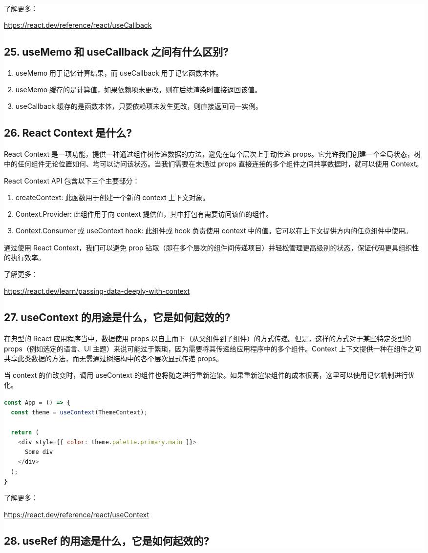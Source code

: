 了解更多：

https://react.dev/reference/react/useCallback

## 25\. useMemo 和 useCallback 之间有什么区别?

1.  useMemo 用于记忆计算结果，而 useCallback 用于记忆函数本体。
    
2.  useMemo 缓存的是计算值，如果依赖项未更改，则在后续渲染时直接返回该值。
    
3.  useCallback 缓存的是函数本体，只要依赖项未发生更改，则直接返回同一实例。
    

## 26\. React Context 是什么?

React Context 是一项功能，提供一种通过组件树传递数据的方法，避免在每个层次上手动传递 props。它允许我们创建一个全局状态，树中的任何组件无论位置如何、均可以访问该状态。当我们需要在未通过 props 直接连接的多个组件之间共享数据时，就可以使用 Context。

React Context API 包含以下三个主要部分：

1.  createContext: 此函数用于创建一个新的 context 上下文对象。
    
2.  Context.Provider: 此组件用于向 context 提供值，其中打包有需要访问该值的组件。
    
3.  Context.Consumer 或 useContext hook: 此组件或 hook 负责使用 context 中的值。它可以在上下文提供方内的任意组件中使用。
    

通过使用 React Context，我们可以避免 prop 钻取（即在多个层次的组件间传递项目）并轻松管理更高级别的状态，保证代码更具组织性的执行效率。

了解更多：

https://react.dev/learn/passing-data-deeply-with-context

## 27\. useContext 的用途是什么，它是如何起效的?

在典型的 React 应用程序当中，数据使用 props 以自上而下（从父组件到子组件）的方式传递。但是，这样的方式对于某些特定类型的 props（例如选定的语言、UI 主题）来说可能过于繁琐，因为需要将其传递给应用程序中的多个组件。Context 上下文提供一种在组件之间共享此类数据的方法，而无需通过树结构中的各个层次显式传递 props。

当 context 的值改变时，调用 useContext 的组件也将随之进行重新渲染。如果重新渲染组件的成本很高，这里可以使用记忆机制进行优化。

```javascript
const App = () => {
  const theme = useContext(ThemeContext);
 
  return (
    <div style={{ color: theme.palette.primary.main }}>
      Some div
    </div>
  );
}
```

了解更多：

https://react.dev/reference/react/useContext

## 28\. useRef 的用途是什么，它是如何起效的?
